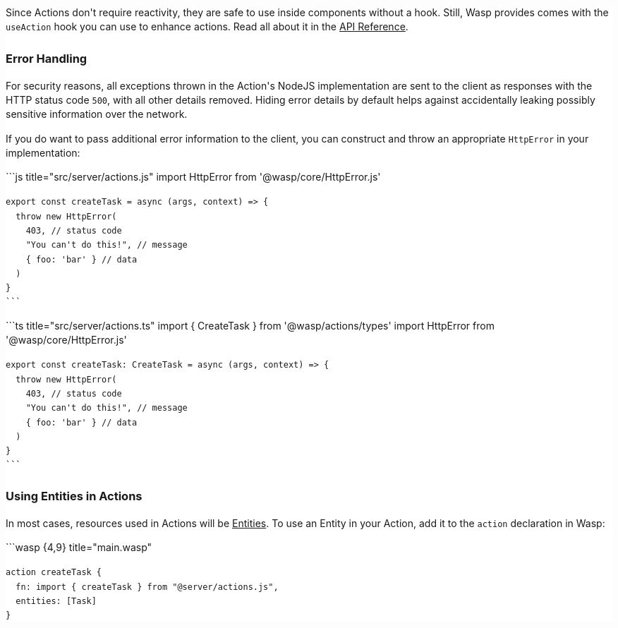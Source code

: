 Since Actions don't require reactivity, they are safe to use inside components without a hook. Still, Wasp provides comes with the `useAction` hook you can use to enhance actions. Read all about it in the [API Reference](#api-reference).

### Error Handling

For security reasons, all exceptions thrown in the Action's NodeJS implementation are sent to the client as responses with the HTTP status code `500`, with all other details removed.
Hiding error details by default helps against accidentally leaking possibly sensitive information over the network.

If you do want to pass additional error information to the client, you can construct and throw an appropriate `HttpError` in your implementation:

<Tabs groupId="js-ts">
  <TabItem value="js" label="JavaScript">
    ```js title="src/server/actions.js"
    import HttpError from '@wasp/core/HttpError.js'

    export const createTask = async (args, context) => {
      throw new HttpError(
        403, // status code
        "You can't do this!", // message
        { foo: 'bar' } // data
      )
    }
    ```
  </TabItem>

  <TabItem value="ts" label="TypeScript">
    ```ts title="src/server/actions.ts"
    import { CreateTask } from '@wasp/actions/types'
    import HttpError from '@wasp/core/HttpError.js'

    export const createTask: CreateTask = async (args, context) => {
      throw new HttpError(
        403, // status code
        "You can't do this!", // message
        { foo: 'bar' } // data
      )
    }
    ```
  </TabItem>
</Tabs>

### Using Entities in Actions

In most cases, resources used in Actions will be [Entities](../../data-model/entities.md).
To use an Entity in your Action, add it to the `action` declaration in Wasp:

<Tabs groupId="js-ts">
  <TabItem value="js" label="JavaScript">
    ```wasp {4,9} title="main.wasp"

    action createTask {
      fn: import { createTask } from "@server/actions.js",
      entities: [Task]
    }
